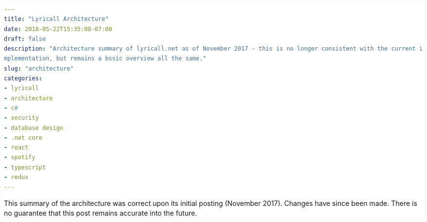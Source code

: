 ```yaml
---
title: "Lyricall Architecture"
date: 2018-05-22T15:35:08-07:00
draft: false
description: "Architecture summary of lyricall.net as of November 2017 - this is no longer consistent with the current implementation, but remains a bssic overview all the same."
slug: "architecture"
categories: 
- lyricall
- architecture
- c#
- security
- database design
- .net core
- react
- spotify
- typescript
- redux
---
```


This summary of the architecture was correct upon its initial posting (November 2017). Changes have since been made. There is no guarantee that this post remains accurate into the future.
